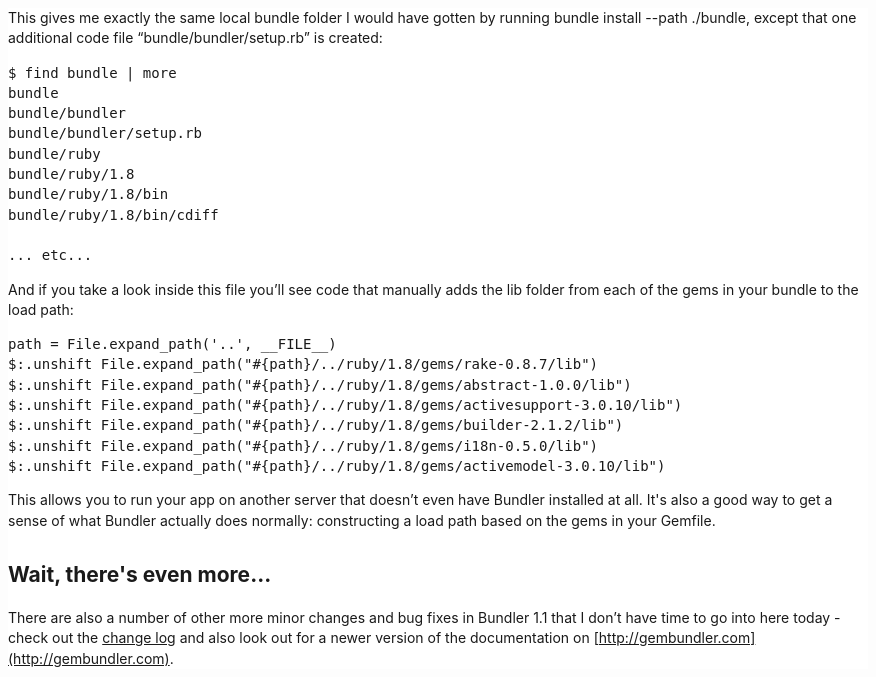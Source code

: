This gives me exactly the same local bundle folder I would have gotten by running <span class="code">bundle install --path ./bundle</span>, except that one additional code file “bundle/bundler/setup.rb” is created:

<pre type="console">
$ find bundle | more
bundle
bundle/bundler
bundle/bundler/setup.rb
bundle/ruby
bundle/ruby/1.8
bundle/ruby/1.8/bin
bundle/ruby/1.8/bin/cdiff

... etc...
</pre>

And if you take a look inside this file you’ll see code that manually adds the lib folder from each of the gems in your bundle to the load path:

<pre type="ruby">
path = File.expand_path('..', __FILE__)
$:.unshift File.expand_path("#{path}/../ruby/1.8/gems/rake-0.8.7/lib")
$:.unshift File.expand_path("#{path}/../ruby/1.8/gems/abstract-1.0.0/lib")
$:.unshift File.expand_path("#{path}/../ruby/1.8/gems/activesupport-3.0.10/lib")
$:.unshift File.expand_path("#{path}/../ruby/1.8/gems/builder-2.1.2/lib")
$:.unshift File.expand_path("#{path}/../ruby/1.8/gems/i18n-0.5.0/lib")
$:.unshift File.expand_path("#{path}/../ruby/1.8/gems/activemodel-3.0.10/lib")
</pre>

This allows you to run your app on another server that doesn’t even have Bundler installed at all. It's also a good way to get a sense of what Bundler actually does normally: constructing a load path based on the gems in your Gemfile.

## Wait, there's even more...

There are also a number of other more minor changes and bug fixes in Bundler 1.1 that I don’t have time to go into here today - check out the [change log](https://github.com/carlhuda/bundler/blob/master/CHANGELOG.md) and also look out for a newer version of the documentation on [http://gembundler.com](http://gembundler.com).
